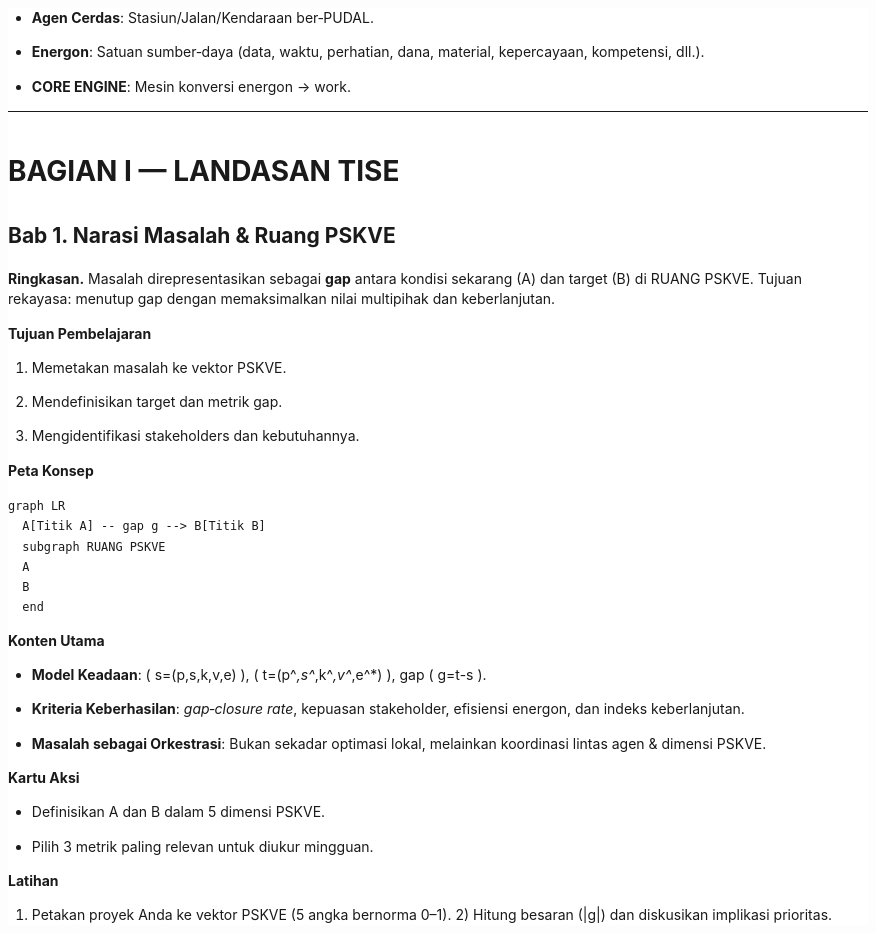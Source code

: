 - **Agen Cerdas**: Stasiun/Jalan/Kendaraan ber‑PUDAL.
    
- **Energon**: Satuan sumber‑daya (data, waktu, perhatian, dana, material, kepercayaan, kompetensi, dll.).
    
- **CORE ENGINE**: Mesin konversi energon → work.
    

---

# BAGIAN I — LANDASAN TISE

## Bab 1. Narasi Masalah & Ruang PSKVE

**Ringkasan.** Masalah direpresentasikan sebagai **gap** antara kondisi sekarang (A) dan target (B) di RUANG PSKVE. Tujuan rekayasa: menutup gap dengan memaksimalkan nilai multipihak dan keberlanjutan.

**Tujuan Pembelajaran**

1. Memetakan masalah ke vektor PSKVE.
    
2. Mendefinisikan target dan metrik gap.
    
3. Mengidentifikasi stakeholders dan kebutuhannya.
    

**Peta Konsep**

```mermaid
graph LR
  A[Titik A] -- gap g --> B[Titik B]
  subgraph RUANG PSKVE
  A
  B
  end
```

**Konten Utama**

- **Model Keadaan**: ( s=(p,s,k,v,e) ), ( t=(p^_,s^_,k^_,v^_,e^*) ), gap ( g=t-s ).
    
- **Kriteria Keberhasilan**: _gap‑closure rate_, kepuasan stakeholder, efisiensi energon, dan indeks keberlanjutan.
    
- **Masalah sebagai Orkestrasi**: Bukan sekadar optimasi lokal, melainkan koordinasi lintas agen & dimensi PSKVE.
    

**Kartu Aksi**

- Definisikan A dan B dalam 5 dimensi PSKVE.
    
- Pilih 3 metrik paling relevan untuk diukur mingguan.
    

**Latihan**

1. Petakan proyek Anda ke vektor PSKVE (5 angka bernorma 0–1). 2) Hitung besaran (|g|) dan diskusikan implikasi prioritas.
    
